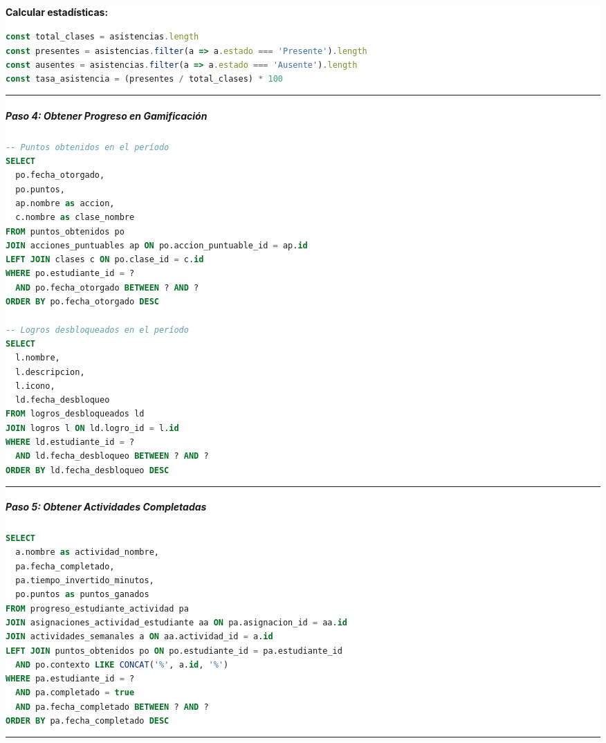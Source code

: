 **Calcular estadísticas:**
```typescript
const total_clases = asistencias.length
const presentes = asistencias.filter(a => a.estado === 'Presente').length
const ausentes = asistencias.filter(a => a.estado === 'Ausente').length
const tasa_asistencia = (presentes / total_clases) * 100
```

---

##### Paso 4: Obtener Progreso en Gamificación

```sql
-- Puntos obtenidos en el período
SELECT 
  po.fecha_otorgado,
  po.puntos,
  ap.nombre as accion,
  c.nombre as clase_nombre
FROM puntos_obtenidos po
JOIN acciones_puntuables ap ON po.accion_puntuable_id = ap.id
LEFT JOIN clases c ON po.clase_id = c.id
WHERE po.estudiante_id = ?
  AND po.fecha_otorgado BETWEEN ? AND ?
ORDER BY po.fecha_otorgado DESC

-- Logros desbloqueados en el período
SELECT 
  l.nombre,
  l.descripcion,
  l.icono,
  ld.fecha_desbloqueo
FROM logros_desbloqueados ld
JOIN logros l ON ld.logro_id = l.id
WHERE ld.estudiante_id = ?
  AND ld.fecha_desbloqueo BETWEEN ? AND ?
ORDER BY ld.fecha_desbloqueo DESC
```

---

##### Paso 5: Obtener Actividades Completadas

```sql
SELECT 
  a.nombre as actividad_nombre,
  pa.fecha_completado,
  pa.tiempo_invertido_minutos,
  po.puntos as puntos_ganados
FROM progreso_estudiante_actividad pa
JOIN asignaciones_actividad_estudiante aa ON pa.asignacion_id = aa.id
JOIN actividades_semanales a ON aa.actividad_id = a.id
LEFT JOIN puntos_obtenidos po ON po.estudiante_id = pa.estudiante_id 
  AND po.contexto LIKE CONCAT('%', a.id, '%')
WHERE pa.estudiante_id = ?
  AND pa.completado = true
  AND pa.fecha_completado BETWEEN ? AND ?
ORDER BY pa.fecha_completado DESC
```

---